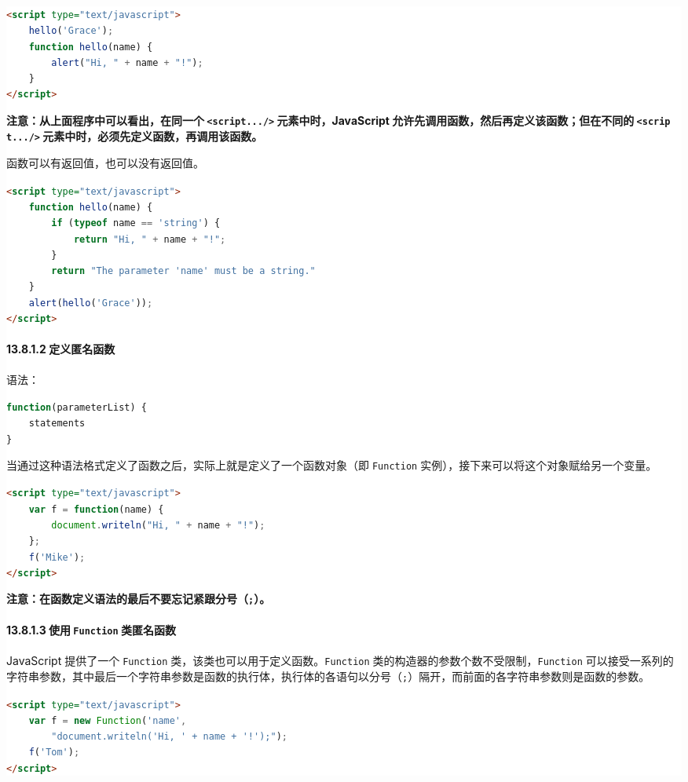 ```html
<script type="text/javascript">
    hello('Grace');
    function hello(name) {
        alert("Hi, " + name + "!");
    }
</script>
```

**注意：从上面程序中可以看出，在同一个 `<script.../>` 元素中时，JavaScript 允许先调用函数，然后再定义该函数；但在不同的 `<script.../>` 元素中时，必须先定义函数，再调用该函数。**

函数可以有返回值，也可以没有返回值。
```html
<script type="text/javascript">
    function hello(name) {
        if (typeof name == 'string') {
            return "Hi, " + name + "!";
        }
        return "The parameter 'name' must be a string."
    }
    alert(hello('Grace'));
</script>
```

#### 13.8.1.2 定义匿名函数

语法：
```javascript
function(parameterList) {
    statements
}
```

当通过这种语法格式定义了函数之后，实际上就是定义了一个函数对象（即 `Function` 实例），接下来可以将这个对象赋给另一个变量。

```html
<script type="text/javascript">
    var f = function(name) {
        document.writeln("Hi, " + name + "!");
    };
    f('Mike');
</script>
```

**注意：在函数定义语法的最后不要忘记紧跟分号（`;`）。**

#### 13.8.1.3 使用 `Function` 类匿名函数

JavaScript 提供了一个 `Function` 类，该类也可以用于定义函数。`Function` 类的构造器的参数个数不受限制，`Function` 可以接受一系列的字符串参数，其中最后一个字符串参数是函数的执行体，执行体的各语句以分号（`;`）隔开，而前面的各字符串参数则是函数的参数。

```html
<script type="text/javascript">
    var f = new Function('name', 
        "document.writeln('Hi, ' + name + '!');");
    f('Tom');
</script>
```
